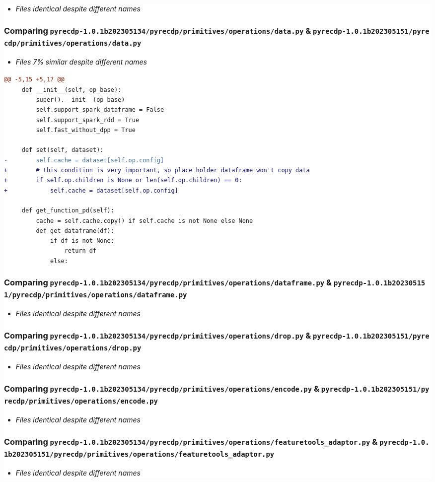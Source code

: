 * *Files identical despite different names*

### Comparing `pyrecdp-1.0.1b202305134/pyrecdp/primitives/operations/data.py` & `pyrecdp-1.0.1b202305151/pyrecdp/primitives/operations/data.py`

 * *Files 7% similar despite different names*

```diff
@@ -5,15 +5,17 @@
     def __init__(self, op_base):
         super().__init__(op_base)
         self.support_spark_dataframe = False
         self.support_spark_rdd = True
         self.fast_without_dpp = True
 
     def set(self, dataset):
-        self.cache = dataset[self.op.config]
+        # this condition is very important, so place holder dataframe won't copy data
+        if self.op.children is None or len(self.op.children) == 0:
+            self.cache = dataset[self.op.config]
         
     def get_function_pd(self):
         cache = self.cache.copy() if self.cache is not None else None
         def get_dataframe(df):
             if df is not None:
                 return df
             else:
```

### Comparing `pyrecdp-1.0.1b202305134/pyrecdp/primitives/operations/dataframe.py` & `pyrecdp-1.0.1b202305151/pyrecdp/primitives/operations/dataframe.py`

 * *Files identical despite different names*

### Comparing `pyrecdp-1.0.1b202305134/pyrecdp/primitives/operations/drop.py` & `pyrecdp-1.0.1b202305151/pyrecdp/primitives/operations/drop.py`

 * *Files identical despite different names*

### Comparing `pyrecdp-1.0.1b202305134/pyrecdp/primitives/operations/encode.py` & `pyrecdp-1.0.1b202305151/pyrecdp/primitives/operations/encode.py`

 * *Files identical despite different names*

### Comparing `pyrecdp-1.0.1b202305134/pyrecdp/primitives/operations/featuretools_adaptor.py` & `pyrecdp-1.0.1b202305151/pyrecdp/primitives/operations/featuretools_adaptor.py`

 * *Files identical despite different names*
